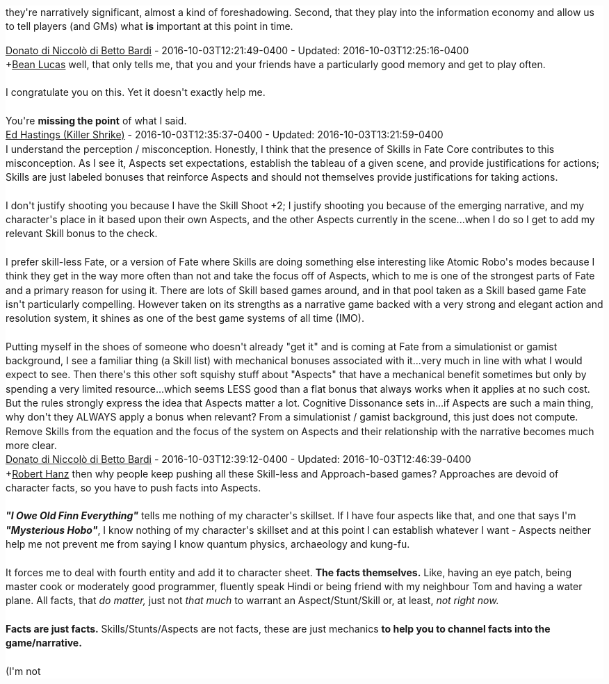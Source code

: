 they&#39;re narratively significant, almost a kind of foreshadowing.  Second, that they play into the information economy and allow us to tell players (and GMs) what <b>is</b> important at this point in time.</div></div><div class="comment" itemprop="comment" itemscope itemtype="http://schema.org/Comment"><span itemprop="author" itemscope itemtype="http://schema.org/Person"><a target="_blank" href="https://plus.google.com/102904726536647261493" class="author" itemprop="url"><span itemprop="name">Donato di Niccolò di Betto Bardi</span></a></span><span class="time"> - <span itemprop="dateCreated">2016-10-03T12:21:49-0400</span></span><span> - Updated: <span itemprop="dateModified">2016-10-03T12:25:16-0400</span></span><div class="comment-content" itemprop="text"><span class="proflinkWrapper"><span class="proflinkPrefix">+</span><a class="proflink bidi_isolate" href="https://plus.google.com/111021074892106600223" oid="111021074892106600223" >Bean Lucas</a></span> well, that only tells me, that you and your friends have a particularly good memory and get to play often.<br><br>I congratulate you on this. Yet it doesn&#39;t exactly help me.<br><br>You&#39;re <b>missing the point</b> of what I said.</div></div><div class="comment" itemprop="comment" itemscope itemtype="http://schema.org/Comment"><span itemprop="author" itemscope itemtype="http://schema.org/Person"><a target="_blank" href="https://plus.google.com/+EdHastingsKillerShrike" class="author" itemprop="url"><span itemprop="name">Ed Hastings (Killer Shrike)</span></a></span><span class="time"> - <span itemprop="dateCreated">2016-10-03T12:35:37-0400</span></span><span> - Updated: <span itemprop="dateModified">2016-10-03T13:21:59-0400</span></span><div class="comment-content" itemprop="text">I understand the perception / misconception. Honestly, I think that the presence of Skills in Fate Core contributes to this misconception. As I see it, Aspects set expectations, establish the tableau of a given scene, and provide justifications for actions; Skills are just labeled bonuses that reinforce Aspects and should not themselves provide justifications for taking actions. <br><br>I don&#39;t justify shooting you because I have the Skill Shoot +2; I justify shooting you because of the emerging narrative, and my character&#39;s place in it based upon their own Aspects, and the other Aspects currently in the scene...when I do so I get to add my relevant Skill bonus to the check. <br><br>I prefer skill-less Fate, or a version of Fate where Skills are doing something else interesting like Atomic Robo&#39;s modes because I think they get in the way more often than not and take the focus off of Aspects, which to me is one of the strongest parts of Fate and a primary reason for using it. There are lots of Skill based games around, and in that pool taken as a Skill based game Fate isn&#39;t particularly compelling. However taken on its strengths as a narrative game backed with a very strong and elegant action and resolution system, it shines as one of the best game systems of all time (IMO).<br><br>Putting myself in the shoes of someone who doesn&#39;t already &quot;get it&quot; and is coming at Fate from a simulationist or gamist background, I see a familiar thing (a Skill list) with mechanical bonuses associated with it...very much in line with what I would expect to see. Then there&#39;s this other soft squishy stuff about &quot;Aspects&quot; that have a mechanical benefit sometimes but only by spending a very limited resource...which seems LESS good than a flat bonus that always works when it applies at no such cost. But the rules strongly express the idea that Aspects matter a lot. Cognitive Dissonance sets in...if Aspects are such a main thing, why don&#39;t they ALWAYS apply a bonus when relevant? From a simulationist / gamist background, this just does not compute. Remove Skills from the equation and the focus of the system on Aspects and their relationship with the narrative becomes much more clear.<br></div></div><div class="comment" itemprop="comment" itemscope itemtype="http://schema.org/Comment"><span itemprop="author" itemscope itemtype="http://schema.org/Person"><a target="_blank" href="https://plus.google.com/102904726536647261493" class="author" itemprop="url"><span itemprop="name">Donato di Niccolò di Betto Bardi</span></a></span><span class="time"> - <span itemprop="dateCreated">2016-10-03T12:39:12-0400</span></span><span> - Updated: <span itemprop="dateModified">2016-10-03T12:46:39-0400</span></span><div class="comment-content" itemprop="text"><span class="proflinkWrapper"><span class="proflinkPrefix">+</span><a class="proflink bidi_isolate" href="https://plus.google.com/108546067488075210468" oid="108546067488075210468" >Robert Hanz</a></span> then why people keep pushing all these Skill-less and Approach-based games? Approaches are devoid of character facts, so you have to push facts into Aspects. <br><br><b><i>&quot;I Owe Old Finn Everything&quot;</i></b> tells me nothing of my character&#39;s skillset. If I have four aspects like that, and one that says I&#39;m <b><i>&quot;Mysterious Hobo&quot;</i></b>, I know nothing of my character&#39;s skillset and at this point I can establish whatever I want - Aspects neither help me not prevent me from saying I know quantum physics, archaeology and kung-fu. <br><br>It forces me to deal with fourth entity and add it to character sheet. <b>The facts themselves.</b> Like, having an eye patch, being master cook or moderately good programmer, fluently speak Hindi or being friend with my neighbour Tom and having a water plane. All facts, that <i>do matter,</i> just not <i>that much</i> to warrant an Aspect/Stunt/Skill or, at least, <i>not right now.</i><br><br><b>Facts are just facts.</b> Skills/Stunts/Aspects are not facts, these are just mechanics <b>to help you to channel facts into the game/narrative.</b><br><br>(I&#39;m not